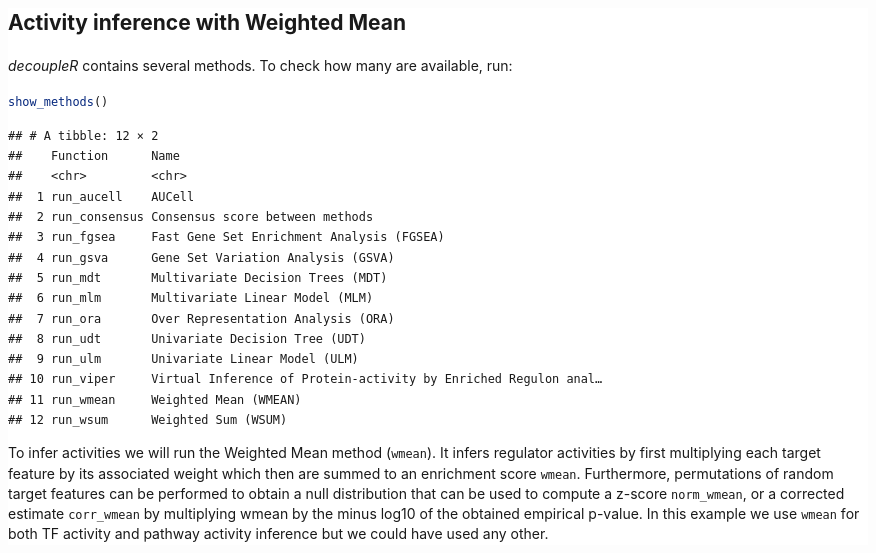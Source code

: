 ## Activity inference with Weighted Mean

*decoupleR* contains several methods. To check how many are available,
run:

``` r
show_methods()
```

    ## # A tibble: 12 × 2
    ##    Function      Name                                                           
    ##    <chr>         <chr>                                                          
    ##  1 run_aucell    AUCell                                                         
    ##  2 run_consensus Consensus score between methods                                
    ##  3 run_fgsea     Fast Gene Set Enrichment Analysis (FGSEA)                      
    ##  4 run_gsva      Gene Set Variation Analysis (GSVA)                             
    ##  5 run_mdt       Multivariate Decision Trees (MDT)                              
    ##  6 run_mlm       Multivariate Linear Model (MLM)                                
    ##  7 run_ora       Over Representation Analysis (ORA)                             
    ##  8 run_udt       Univariate Decision Tree (UDT)                                 
    ##  9 run_ulm       Univariate Linear Model (ULM)                                  
    ## 10 run_viper     Virtual Inference of Protein-activity by Enriched Regulon anal…
    ## 11 run_wmean     Weighted Mean (WMEAN)                                          
    ## 12 run_wsum      Weighted Sum (WSUM)

To infer activities we will run the Weighted Mean method (`wmean`). It
infers regulator activities by first multiplying each target feature by
its associated weight which then are summed to an enrichment score
`wmean`. Furthermore, permutations of random target features can be
performed to obtain a null distribution that can be used to compute a
z-score `norm_wmean`, or a corrected estimate `corr_wmean` by
multiplying wmean by the minus log10 of the obtained empirical p-value.
In this example we use `wmean` for both TF activity and pathway activity
inference but we could have used any other.
